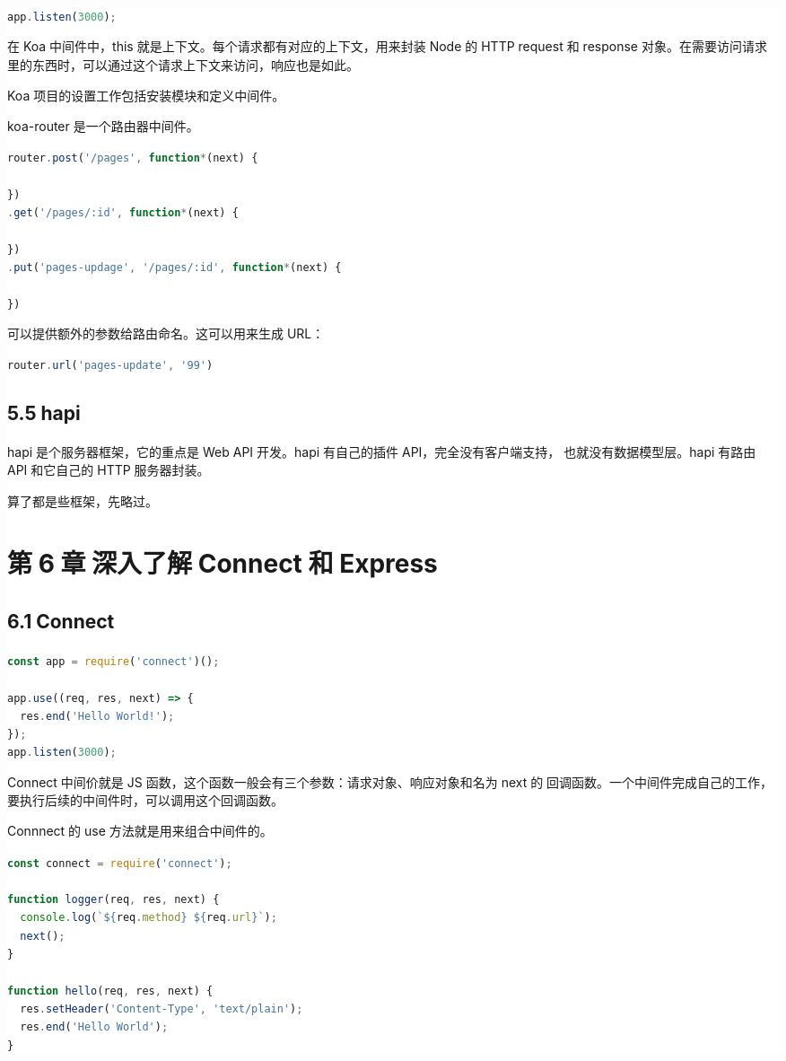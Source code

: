```js
app.listen(3000);
```    

在 Koa 中间件中，this 就是上下文。每个请求都有对应的上下文，用来封装 Node 的 HTTP request
和 response 对象。在需要访问请求里的东西时，可以通过这个请求上下文来访问，响应也是如此。    

Koa 项目的设置工作包括安装模块和定义中间件。   

koa-router 是一个路由器中间件。    

```js
router.post('/pages', function*(next) {

})
.get('/pages/:id', function*(next) {

})
.put('pages-updage', '/pages/:id', function*(next) {

})
```    

可以提供额外的参数给路由命名。这可以用来生成 URL：   

```js
router.url('pages-update', '99')
```    

## 5.5 hapi

hapi 是个服务器框架，它的重点是 Web API 开发。hapi 有自己的插件 API，完全没有客户端支持，
也就没有数据模型层。hapi 有路由 API 和它自己的 HTTP 服务器封装。    

算了都是些框架，先略过。    


# 第 6 章 深入了解 Connect 和 Express

## 6.1 Connect

```js
const app = require('connect')();

app.use((req, res, next) => {
  res.end('Hello World!');
});
app.listen(3000);
```    

Connect 中间价就是 JS 函数，这个函数一般会有三个参数：请求对象、响应对象和名为 next 的
回调函数。一个中间件完成自己的工作，要执行后续的中间件时，可以调用这个回调函数。    

Connnect 的 use 方法就是用来组合中间件的。    


```js
const connect = require('connect');

function logger(req, res, next) {
  console.log(`${req.method} ${req.url}`);
  next();
}

function hello(req, res, next) {
  res.setHeader('Content-Type', 'text/plain');
  res.end('Hello World');
}

```